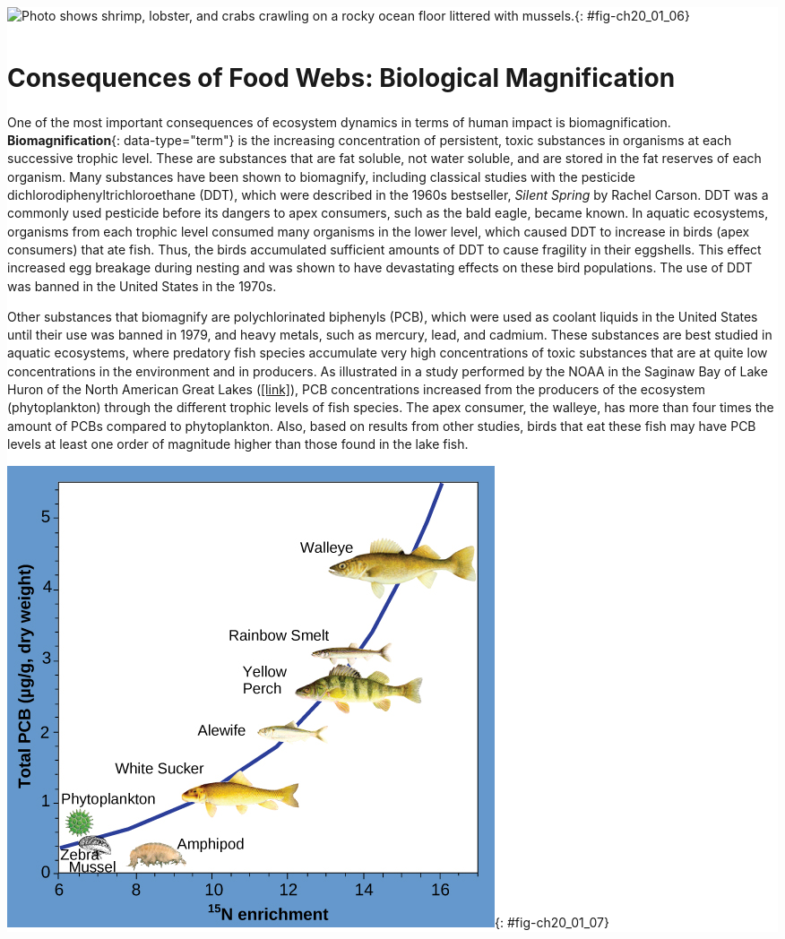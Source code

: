  ![ Photo shows shrimp, lobster, and crabs crawling on a rocky ocean floor littered with mussels.](../resources/Figure_20_01_06.jpg "Swimming shrimp, a few squat lobsters, and hundreds of vent mussels are seen at a hydrothermal vent at the bottom of the ocean. As no sunlight penetrates to this depth, the ecosystem is supported by chemoautotrophic bacteria and organic material that sinks from the ocean&#x2019;s surface. This picture was taken in 2006 at the submerged NW Eifuku volcano off the coast of Japan by the National Oceanic and Atmospheric Administration (NOAA). The summit of this highly active volcano lies 1535 m below the surface."){: #fig-ch20_01_06}

# Consequences of Food Webs: Biological Magnification

One of the most important consequences of ecosystem dynamics in terms of human impact is biomagnification. **Biomagnification**{: data-type="term"} is the increasing concentration of persistent, toxic substances in organisms at each successive trophic level. These are substances that are fat soluble, not water soluble, and are stored in the fat reserves of each organism. Many substances have been shown to biomagnify, including classical studies with the pesticide dichlorodiphenyltrichloroethane (DDT), which were described in the 1960s bestseller, *Silent Spring* by Rachel Carson. DDT was a commonly used pesticide before its dangers to apex consumers, such as the bald eagle, became known. In aquatic ecosystems, organisms from each trophic level consumed many organisms in the lower level, which caused DDT to increase in birds (apex consumers) that ate fish. Thus, the birds accumulated sufficient amounts of DDT to cause fragility in their eggshells. This effect increased egg breakage during nesting and was shown to have devastating effects on these bird populations. The use of DDT was banned in the United States in the 1970s.

Other substances that biomagnify are polychlorinated biphenyls (PCB), which were used as coolant liquids in the United States until their use was banned in 1979, and heavy metals, such as mercury, lead, and cadmium. These substances are best studied in aquatic ecosystems, where predatory fish species accumulate very high concentrations of toxic substances that are at quite low concentrations in the environment and in producers. As illustrated in a study performed by the NOAA in the Saginaw Bay of Lake Huron of the North American Great Lakes ([\[link\]](#fig-ch20_01_07)), PCB concentrations increased from the producers of the ecosystem (phytoplankton) through the different trophic levels of fish species. The apex consumer, the walleye, has more than four times the amount of PCBs compared to phytoplankton. Also, based on results from other studies, birds that eat these fish may have PCB levels at least one order of magnitude higher than those found in the lake fish.

 ![ The illustration is a graph that plots total PCBs in micrograms per gram of dry weight versus nitrogen-15 enrichment, shows that PCBs become increasingly concentrated at higher trophic levels. The slope of the graph becomes increasingly steep as consumer levels increase, from phytoplankton to walleye.](../resources/Figure_20_01_07.jpg "This chart shows the PCB concentrations found at the various trophic levels in the Saginaw Bay ecosystem of Lake Huron. Notice that the fish in the higher trophic levels accumulate more PCBs than those in lower trophic levels. (credit: Patricia Van Hoof, NOAA)"){: #fig-ch20_01_07}


[1]: http://openstaxcollege.org/l/food_web